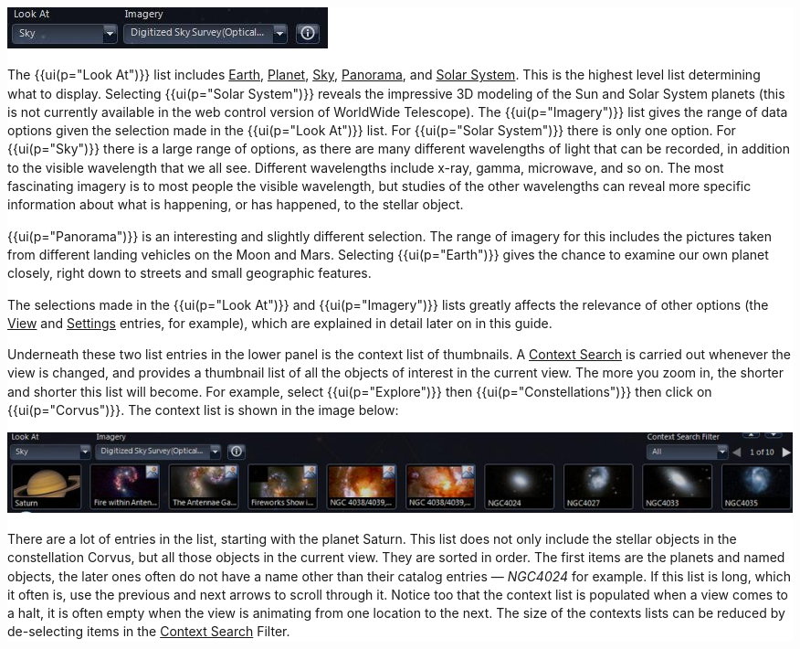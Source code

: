 ![](LookAt.jpg)

The {{ui(p="Look At")}} list includes [Earth](@/explore/index.md#earth),
[Planet](@/explore/index.md#planet), [Sky](@/explore/index.md#sky),
[Panorama](@/explore/index.md#panorama), and
[Solar System](@/explore/index.md#solar-system). This is the highest level list
determining what to display. Selecting {{ui(p="Solar System")}} reveals the
impressive 3D modeling of the Sun and Solar System planets (this is not
currently available in the web control version of WorldWide Telescope). The
{{ui(p="Imagery")}} list gives the range of data options given the selection made in
the {{ui(p="Look At")}} list. For {{ui(p="Solar System")}} there is only one option. For
{{ui(p="Sky")}} there is a large range of options, as there are many different
wavelengths of light that can be recorded, in addition to the visible
wavelength that we all see. Different wavelengths include x-ray, gamma,
microwave, and so on. The most fascinating imagery is to most people the
visible wavelength, but studies of the other wavelengths can reveal more
specific information about what is happening, or has happened, to the stellar
object.

{{ui(p="Panorama")}} is an interesting and slightly different selection. The range of
imagery for this includes the pictures taken from different landing vehicles
on the Moon and Mars. Selecting {{ui(p="Earth")}} gives the chance to examine our own
planet closely, right down to streets and small geographic features.

The selections made in the {{ui(p="Look At")}} and {{ui(p="Imagery")}} lists greatly affects
the relevance of other options (the [View](@/viewmenu/index.md) and
[Settings](@/settingsmenu/index.md) entries, for example), which are explained in
detail later on in this guide.

Underneath these two list entries in the lower panel is the context list of
thumbnails. A [Context Search](@/astronomicalresearch/index.md#context-search) is
carried out whenever the view is changed, and provides a thumbnail list of all
the objects of interest in the current view. The more you zoom in, the shorter
and shorter this list will become. For example, select {{ui(p="Explore")}} then
{{ui(p="Constellations")}} then click on {{ui(p="Corvus")}}. The context list is shown in the
image below:

![](ContextSearch.jpg)

There are a lot of entries in the list, starting with the planet Saturn. This
list does not only include the stellar objects in the constellation Corvus,
but all those objects in the current view. They are sorted in order. The first
items are the planets and named objects, the later ones often do not have a
name other than their catalog entries — _NGC4024_ for example. If this list is
long, which it often is, use the previous and next arrows to scroll through
it. Notice too that the context list is populated when a view comes to a halt,
it is often empty when the view is animating from one location to the next.
The size of the contexts lists can be reduced by de-selecting items in the
[Context Search](@/astronomicalresearch/index.md#context-search) Filter.
